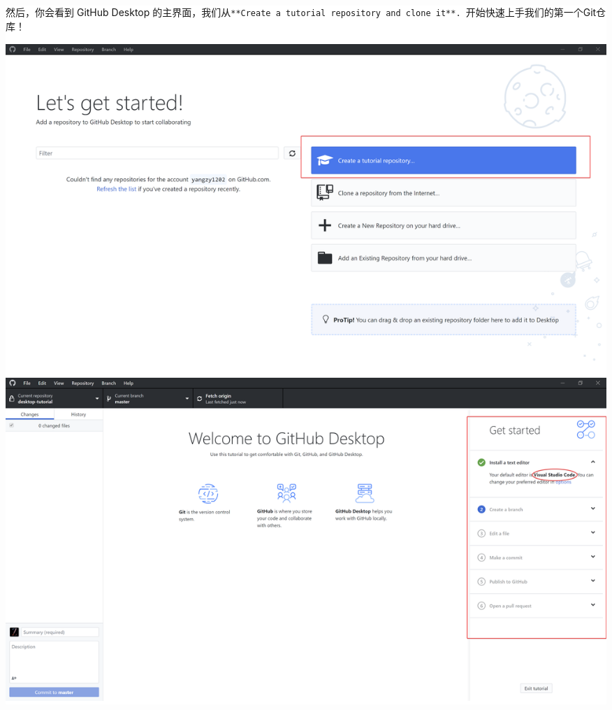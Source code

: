 然后，你会看到 GitHub Desktop 的主界面，我们从``**Create a tutorial repository and clone it**. ``开始快速上手我们的第一个Git仓库！

![1571839601839](learn-git-1-github.assets/1571839601839.png)

![1571839705632](learn-git-1-github.assets/1571839705632.png)
